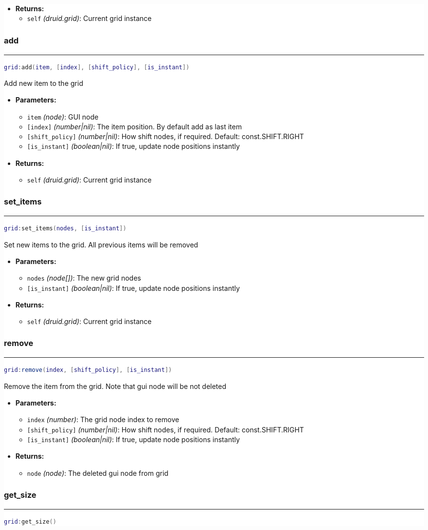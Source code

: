- **Returns:**
	- `self` *(druid.grid)*: Current grid instance

### add

---
```lua
grid:add(item, [index], [shift_policy], [is_instant])
```

Add new item to the grid

- **Parameters:**
	- `item` *(node)*: GUI node
	- `[index]` *(number|nil)*: The item position. By default add as last item
	- `[shift_policy]` *(number|nil)*: How shift nodes, if required. Default: const.SHIFT.RIGHT
	- `[is_instant]` *(boolean|nil)*: If true, update node positions instantly

- **Returns:**
	- `self` *(druid.grid)*: Current grid instance

### set_items

---
```lua
grid:set_items(nodes, [is_instant])
```

Set new items to the grid. All previous items will be removed

- **Parameters:**
	- `nodes` *(node[])*: The new grid nodes
	- `[is_instant]` *(boolean|nil)*: If true, update node positions instantly

- **Returns:**
	- `self` *(druid.grid)*: Current grid instance

### remove

---
```lua
grid:remove(index, [shift_policy], [is_instant])
```

Remove the item from the grid. Note that gui node will be not deleted

- **Parameters:**
	- `index` *(number)*: The grid node index to remove
	- `[shift_policy]` *(number|nil)*: How shift nodes, if required. Default: const.SHIFT.RIGHT
	- `[is_instant]` *(boolean|nil)*: If true, update node positions instantly

- **Returns:**
	- `node` *(node)*: The deleted gui node from grid

### get_size

---
```lua
grid:get_size()
```
